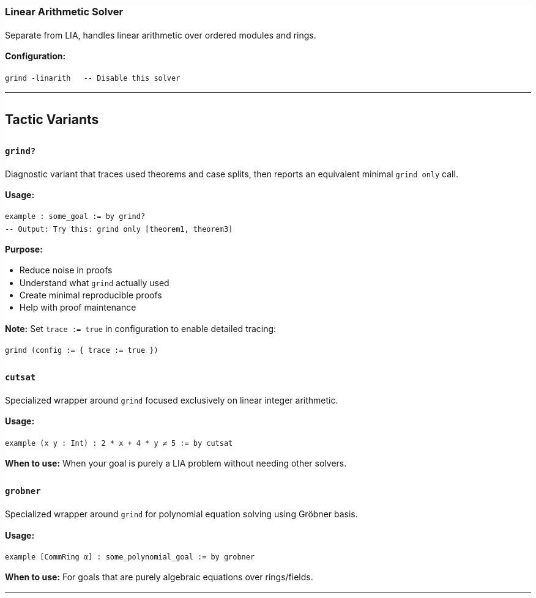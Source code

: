 ### Linear Arithmetic Solver

Separate from LIA, handles linear arithmetic over ordered modules and rings.

**Configuration:**
```lean
grind -linarith   -- Disable this solver
```

---

## Tactic Variants

### `grind?`

Diagnostic variant that traces used theorems and case splits, then reports an equivalent minimal `grind only` call.

**Usage:**
```lean
example : some_goal := by grind?
-- Output: Try this: grind only [theorem1, theorem3]
```

**Purpose:**
- Reduce noise in proofs
- Understand what `grind` actually used
- Create minimal reproducible proofs
- Help with proof maintenance

**Note:** Set `trace := true` in configuration to enable detailed tracing:
```lean
grind (config := { trace := true })
```

### `cutsat`

Specialized wrapper around `grind` focused exclusively on linear integer arithmetic.

**Usage:**
```lean
example (x y : Int) : 2 * x + 4 * y ≠ 5 := by cutsat
```

**When to use:** When your goal is purely a LIA problem without needing other solvers.

### `grobner`

Specialized wrapper around `grind` for polynomial equation solving using Gröbner basis.

**Usage:**
```lean
example [CommRing α] : some_polynomial_goal := by grobner
```

**When to use:** For goals that are purely algebraic equations over rings/fields.

---